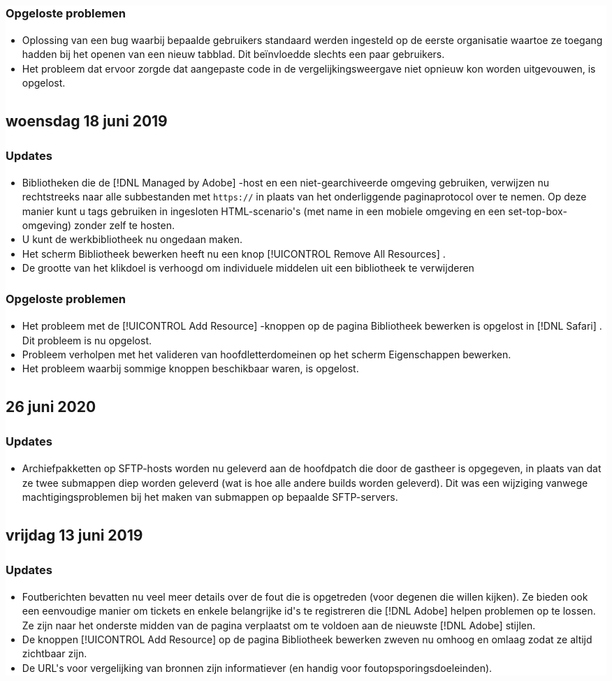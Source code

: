 ### Opgeloste problemen

* Oplossing van een bug waarbij bepaalde gebruikers standaard werden ingesteld op de eerste organisatie waartoe ze toegang hadden bij het openen van een nieuw tabblad. Dit beïnvloedde slechts een paar gebruikers.
* Het probleem dat ervoor zorgde dat aangepaste code in de vergelijkingsweergave niet opnieuw kon worden uitgevouwen, is opgelost.

## woensdag 18 juni 2019

### Updates

* Bibliotheken die de [!DNL Managed by Adobe] -host en een niet-gearchiveerde omgeving gebruiken, verwijzen nu rechtstreeks naar alle subbestanden met `https://` in plaats van het onderliggende paginaprotocol over te nemen. Op deze manier kunt u tags gebruiken in ingesloten HTML-scenario&#39;s (met name in een mobiele omgeving en een set-top-box-omgeving) zonder zelf te hosten.
* U kunt de werkbibliotheek nu ongedaan maken.
* Het scherm Bibliotheek bewerken heeft nu een knop [!UICONTROL Remove All Resources] .
* De grootte van het klikdoel is verhoogd om individuele middelen uit een bibliotheek te verwijderen

### Opgeloste problemen

* Het probleem met de [!UICONTROL Add Resource] -knoppen op de pagina Bibliotheek bewerken is opgelost in [!DNL Safari] . Dit probleem is nu opgelost.
* Probleem verholpen met het valideren van hoofdletterdomeinen op het scherm Eigenschappen bewerken.
* Het probleem waarbij sommige knoppen beschikbaar waren, is opgelost.

## 26 juni 2020

### Updates

* Archiefpakketten op SFTP-hosts worden nu geleverd aan de hoofdpatch die door de gastheer is opgegeven, in plaats van dat ze twee submappen diep worden geleverd (wat is hoe alle andere builds worden geleverd). Dit was een wijziging vanwege machtigingsproblemen bij het maken van submappen op bepaalde SFTP-servers.

## vrijdag 13 juni 2019

### Updates

* Foutberichten bevatten nu veel meer details over de fout die is opgetreden (voor degenen die willen kijken). Ze bieden ook een eenvoudige manier om tickets en enkele belangrijke id&#39;s te registreren die [!DNL Adobe] helpen problemen op te lossen. Ze zijn naar het onderste midden van de pagina verplaatst om te voldoen aan de nieuwste [!DNL Adobe] stijlen.
* De knoppen [!UICONTROL Add Resource] op de pagina Bibliotheek bewerken zweven nu omhoog en omlaag zodat ze altijd zichtbaar zijn.
* De URL&#39;s voor vergelijking van bronnen zijn informatiever (en handig voor foutopsporingsdoeleinden).

